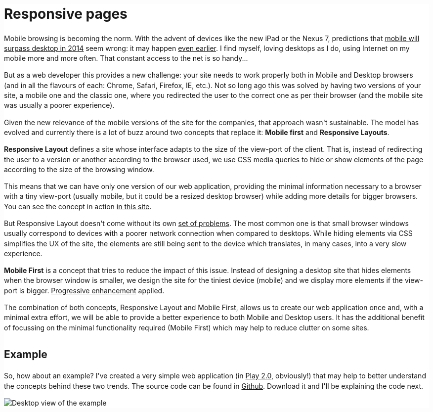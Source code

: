 # Responsive pages

Mobile browsing is becoming the norm. With the advent of devices like the new iPad or the Nexus 7, predictions that [mobile will surpass desktop in 2014](http://blog.aids.gov/2011/10/mobile-internet-use-surpassing-desktop-internet-use-by-2014.html) seem wrong: it may happen [even earlier](http://www.mobify.com/blog/mobile-web-growing-8-times-faster-than-web/). I find myself, loving desktops as I do, using Internet on my mobile more and more often. That constant access to the net is so handy...

But as a web developer this provides a new challenge: your site needs to work properly both in Mobile and Desktop browsers (and in all the flavours of each: Chrome, Safari, Firefox, IE, etc.). Not so long ago this was solved by having two versions of your site, a mobile one and the classic one, where you redirected the user to the correct one as per their browser (and the mobile site was usually a poorer experience). 
 
Given the new relevance of the mobile versions of the site for the companies, that approach wasn't sustainable. The model has evolved and currently there is a lot of buzz around two concepts that replace it: **Mobile first** and **Responsive Layouts**. 

**Responsive Layout** defines a site whose interface adapts to the size of the view-port of the client. That is, instead of redirecting the user to a version or another according to the browser used, we use CSS media queries to hide or show elements of the page according to the size of the browsing window. 

This means that we can have only one version of our web application, providing the minimal information necessary to a browser with a tiny view-port (usually mobile, but it could be a resized desktop browser) while adding more details for bigger browsers. You can see the concept in action [in this site](http://mattkersley.com/responsive/).

But Responsive Layout doesn't come without its own [set of problems](http://www.netmagazine.com/features/five-responsive-web-design-pitfalls-avoid). The most common one is that small browser windows usually correspond to devices with a poorer network connection when compared to desktops. While hiding elements via CSS simplifies the UX of the site, the elements are still being sent to the device which translates, in many cases, into a very slow experience.

**Mobile First** is a concept that tries to reduce the impact of this issue. Instead of designing a desktop site that hides elements when the browser window is smaller, we design the site for the tiniest device (mobile) and we display more elements if the view-port is bigger. [Progressive enhancement](http://en.wikipedia.org/wiki/Progressive_enhancement) applied.

The combination of both concepts, Responsive Layout and Mobile First, allows us to create our web application once and, with a minimal extra effort, we will be able to provide a better experience to both Mobile and Desktop users. It has the additional benefit of focussing on the minimal functionality required (Mobile First) which may help to reduce clutter on some sites.

## Example

So, how about an example? I've created a very simple web application (in [Play 2.0](http://www.playframework.org/), obviously!) that may help to better understand the concepts behind these two trends. The source code can be found in [Github](https://github.com/pvillega/play2-responsive-sample). Download it and I'll be explaining the code next.

![Desktop view of the example][1]


  [1]: http://www.perevillega.com/assets/images/posts/responsive-desktop.png
  [2]: http://www.perevillega.com/assets/images/posts/responsive-network.png